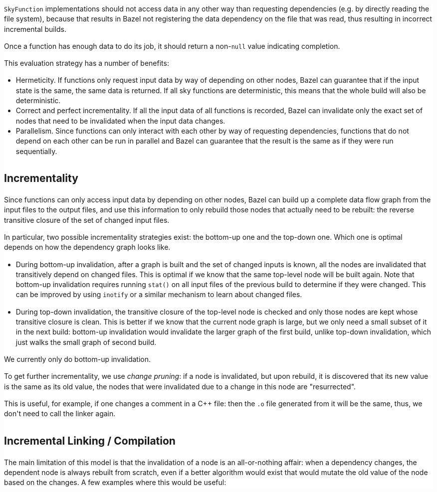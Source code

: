 `SkyFunction` implementations should not access data in any other way than requesting dependencies
(e.g. by directly reading the file system), because that results in Bazel not registering the data
dependency on the file that was read, thus resulting in incorrect incremental builds.

Once a function has enough data to do its job, it should return a non-`null` value indicating
completion.

This evaluation strategy has a number of benefits:

 - Hermeticity. If functions only request input data by way of depending on other nodes, Bazel
   can guarantee that if the input state is the same, the same data is returned. If all sky
   functions are deterministic, this means that the whole build will also be deterministic.
 - Correct and perfect incrementality. If all the input data of all functions is recorded, Bazel
   can invalidate only the exact set of nodes that need to be invalidated when the input data
   changes.
 - Parallelism. Since functions can only interact with each other by way of requesting
   dependencies, functions that do not depend on each other can be run in parallel and Bazel can
   guarantee that the result is the same as if they were run sequentially.

## Incrementality

Since functions can only access input data by depending on other nodes, Bazel can build up a
complete data flow graph from the input files to the output files, and use this information to only
rebuild those nodes that actually need to be rebuilt: the reverse transitive closure of the set of
changed input files.

In particular, two possible incrementality strategies exist: the bottom-up one and the top-down one.
Which one is optimal depends on how the dependency graph looks like.

 - During bottom-up invalidation, after a graph is built and the set of changed inputs is known,
   all the nodes are invalidated that transitively depend on changed files. This is optimal
   if we know that the same top-level node will be built again.
   Note that bottom-up invalidation requires running `stat()` on all input files of the previous
   build to determine if they were changed. This can be improved by using `inotify` or a similar
   mechanism to learn about changed files.

 - During top-down invalidation, the transitive closure of the top-level node is checked and only
   those nodes are kept whose transitive closure is clean. This is better if we know that the
   current node graph is large, but we only need a small subset of it in the next build: bottom-up
   invalidation would invalidate the larger graph of the first build, unlike top-down invalidation,
   which just walks the small graph of second build.

We currently only do bottom-up invalidation.

To get further incrementality, we use _change pruning_: if a node is invalidated, but upon rebuild,
it is discovered that its new value is the same as its old value, the nodes that were invalidated
due to a change in this node are "resurrected".

This is useful, for example, if one changes a comment in a C++ file: then the `.o` file generated
from it will be the same, thus, we don't need to call the linker again.

## Incremental Linking / Compilation

The main limitation of this model is that the invalidation of a node is an all-or-nothing affair:
when a dependency changes, the dependent node is always rebuilt from scratch, even if a better
algorithm would exist that would mutate the old value of the node based on the changes. A few
examples where this would be useful:
